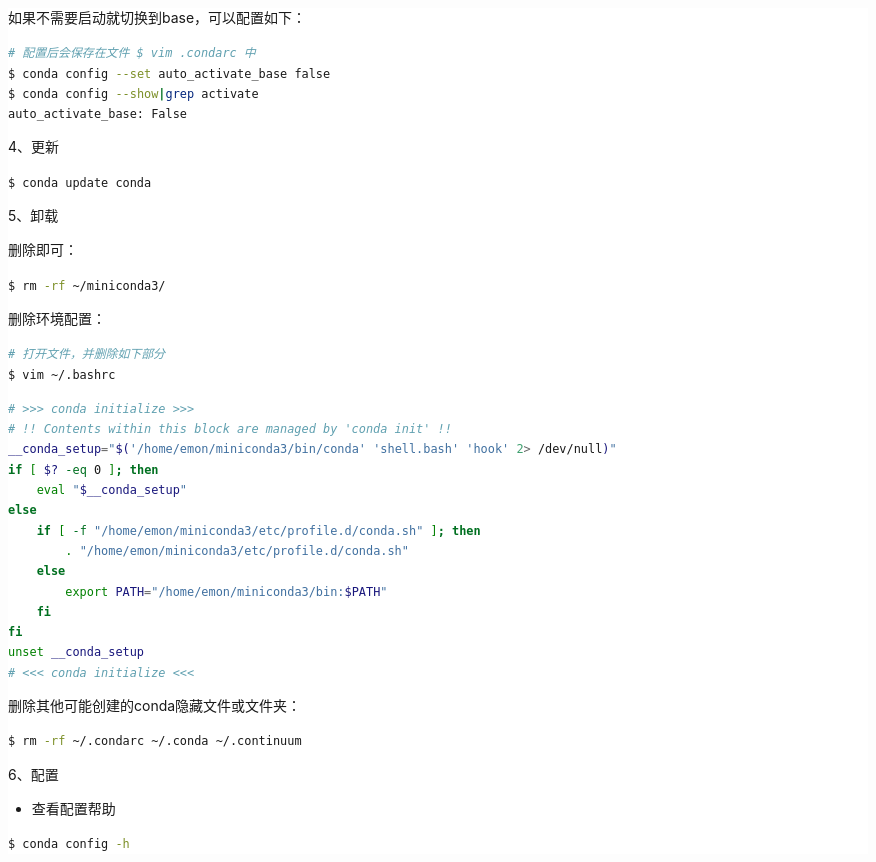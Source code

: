 如果不需要启动就切换到base，可以配置如下：

```bash
# 配置后会保存在文件 $ vim .condarc 中
$ conda config --set auto_activate_base false
$ conda config --show|grep activate
auto_activate_base: False
```

4、更新

```bash
$ conda update conda
```

5、卸载

删除即可：

```bash
$ rm -rf ~/miniconda3/
```

删除环境配置：

```bash
# 打开文件，并删除如下部分
$ vim ~/.bashrc
```

```bash
# >>> conda initialize >>>
# !! Contents within this block are managed by 'conda init' !!
__conda_setup="$('/home/emon/miniconda3/bin/conda' 'shell.bash' 'hook' 2> /dev/null)"
if [ $? -eq 0 ]; then
    eval "$__conda_setup"
else
    if [ -f "/home/emon/miniconda3/etc/profile.d/conda.sh" ]; then
        . "/home/emon/miniconda3/etc/profile.d/conda.sh"
    else
        export PATH="/home/emon/miniconda3/bin:$PATH"
    fi
fi
unset __conda_setup
# <<< conda initialize <<<
```

删除其他可能创建的conda隐藏文件或文件夹：

```bash
$ rm -rf ~/.condarc ~/.conda ~/.continuum
```

6、配置

- 查看配置帮助

```bash
$ conda config -h
```
